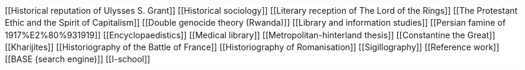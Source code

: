 [[Historical reputation of Ulysses S. Grant]]
[[Historical sociology]]
[[Literary reception of The Lord of the Rings]]
[[The Protestant Ethic and the Spirit of Capitalism]]
[[Double genocide theory (Rwanda)]]
[[Library and information studies]]
[[Persian famine of 1917%E2%80%931919]]
[[Encyclopaedistics]]
[[Medical library]]
[[Metropolitan-hinterland thesis]]
[[Constantine the Great]]
[[Kharijites]]
[[Historiography of the Battle of France]]
[[Historiography of Romanisation]]
[[Sigillography]]
[[Reference work]]
[[BASE (search engine)]]
[[I-school]]

